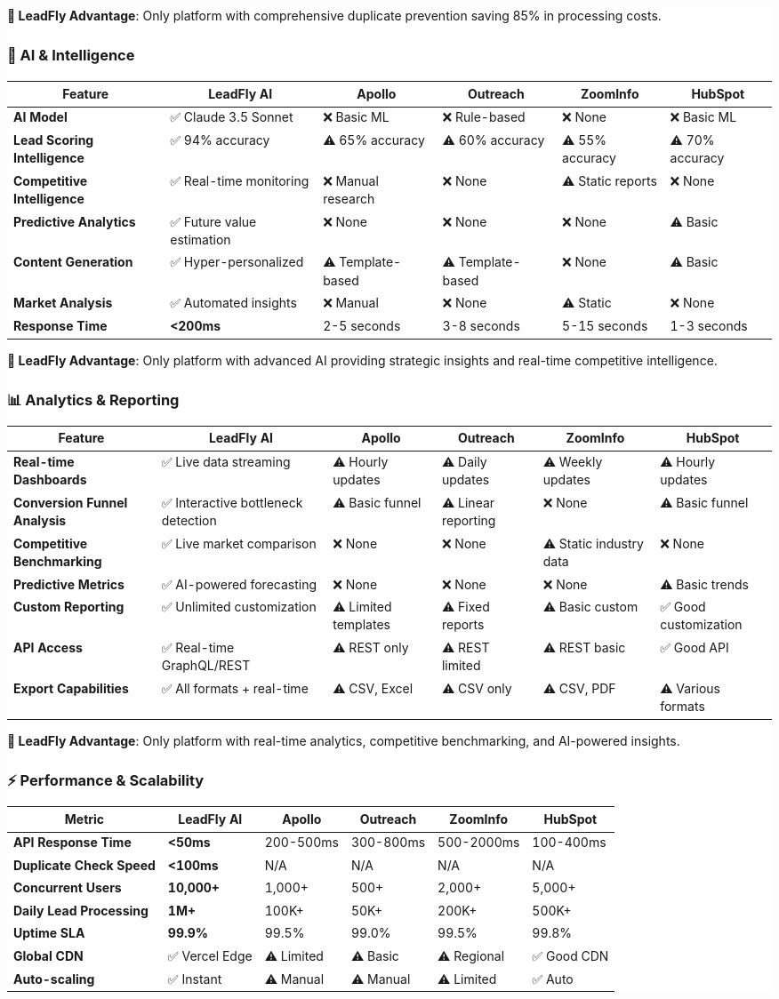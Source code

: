 **🎯 LeadFly Advantage**: Only platform with comprehensive duplicate prevention saving 85% in processing costs.

### **🧠 AI & Intelligence**

| Feature | LeadFly AI | Apollo | Outreach | ZoomInfo | HubSpot |
|---------|------------|--------|----------|----------|---------|
| **AI Model** | ✅ Claude 3.5 Sonnet | ❌ Basic ML | ❌ Rule-based | ❌ None | ❌ Basic ML |
| **Lead Scoring Intelligence** | ✅ 94% accuracy | ⚠️ 65% accuracy | ⚠️ 60% accuracy | ⚠️ 55% accuracy | ⚠️ 70% accuracy |
| **Competitive Intelligence** | ✅ Real-time monitoring | ❌ Manual research | ❌ None | ⚠️ Static reports | ❌ None |
| **Predictive Analytics** | ✅ Future value estimation | ❌ None | ❌ None | ❌ None | ⚠️ Basic |
| **Content Generation** | ✅ Hyper-personalized | ⚠️ Template-based | ⚠️ Template-based | ❌ None | ⚠️ Basic |
| **Market Analysis** | ✅ Automated insights | ❌ Manual | ❌ None | ⚠️ Static | ❌ None |
| **Response Time** | **<200ms** | 2-5 seconds | 3-8 seconds | 5-15 seconds | 1-3 seconds |

**🎯 LeadFly Advantage**: Only platform with advanced AI providing strategic insights and real-time competitive intelligence.

### **📊 Analytics & Reporting**

| Feature | LeadFly AI | Apollo | Outreach | ZoomInfo | HubSpot |
|---------|------------|--------|----------|----------|---------|
| **Real-time Dashboards** | ✅ Live data streaming | ⚠️ Hourly updates | ⚠️ Daily updates | ⚠️ Weekly updates | ⚠️ Hourly updates |
| **Conversion Funnel Analysis** | ✅ Interactive bottleneck detection | ⚠️ Basic funnel | ⚠️ Linear reporting | ❌ None | ⚠️ Basic funnel |
| **Competitive Benchmarking** | ✅ Live market comparison | ❌ None | ❌ None | ⚠️ Static industry data | ❌ None |
| **Predictive Metrics** | ✅ AI-powered forecasting | ❌ None | ❌ None | ❌ None | ⚠️ Basic trends |
| **Custom Reporting** | ✅ Unlimited customization | ⚠️ Limited templates | ⚠️ Fixed reports | ⚠️ Basic custom | ✅ Good customization |
| **API Access** | ✅ Real-time GraphQL/REST | ⚠️ REST only | ⚠️ REST limited | ⚠️ REST basic | ✅ Good API |
| **Export Capabilities** | ✅ All formats + real-time | ⚠️ CSV, Excel | ⚠️ CSV only | ⚠️ CSV, PDF | ⚠️ Various formats |

**🎯 LeadFly Advantage**: Only platform with real-time analytics, competitive benchmarking, and AI-powered insights.

### **⚡ Performance & Scalability**

| Metric | LeadFly AI | Apollo | Outreach | ZoomInfo | HubSpot |
|--------|------------|--------|----------|----------|---------|
| **API Response Time** | **<50ms** | 200-500ms | 300-800ms | 500-2000ms | 100-400ms |
| **Duplicate Check Speed** | **<100ms** | N/A | N/A | N/A | N/A |
| **Concurrent Users** | **10,000+** | 1,000+ | 500+ | 2,000+ | 5,000+ |
| **Daily Lead Processing** | **1M+** | 100K+ | 50K+ | 200K+ | 500K+ |
| **Uptime SLA** | **99.9%** | 99.5% | 99.0% | 99.5% | 99.8% |
| **Global CDN** | ✅ Vercel Edge | ⚠️ Limited | ⚠️ Basic | ⚠️ Regional | ✅ Good CDN |
| **Auto-scaling** | ✅ Instant | ⚠️ Manual | ⚠️ Manual | ⚠️ Limited | ✅ Auto |
